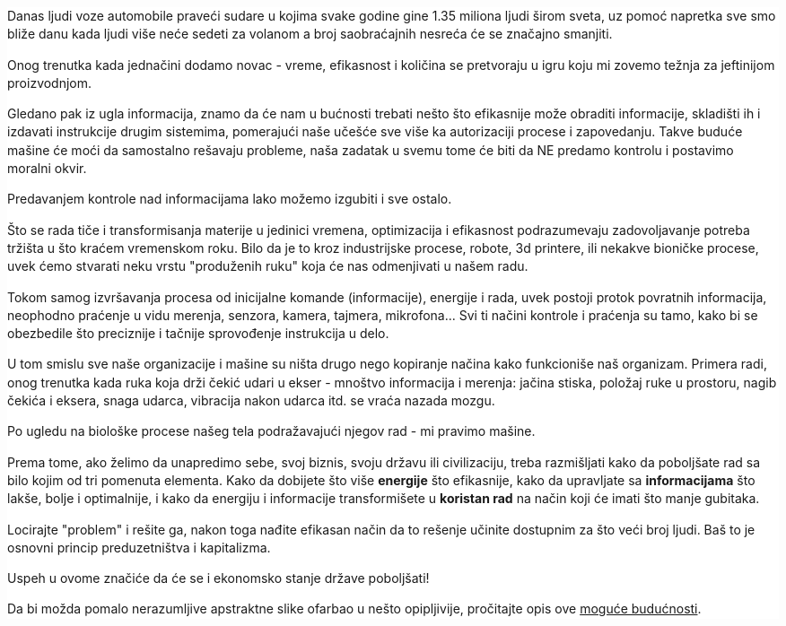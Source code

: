 Danas ljudi voze automobile praveći sudare u kojima svake godine gine 1.35 miliona ljudi širom sveta, uz pomoć napretka sve smo bliže danu kada ljudi više neće sedeti za volanom a broj saobraćajnih nesreća će se značajno smanjiti.

Onog trenutka kada jednačini dodamo novac - vreme, efikasnost i količina se pretvoraju u igru koju mi zovemo težnja za jeftinijom proizvodnjom. 

Gledano pak iz ugla informacija, znamo da će nam u bućnosti trebati nešto što efikasnije može obraditi informacije, skladišti ih i izdavati instrukcije drugim sistemima, pomerajući naše učešće sve više ka autorizaciji procese i zapovedanju. Takve buduće mašine će moći da samostalno rešavaju probleme, naša zadatak u svemu tome će biti da NE predamo kontrolu i postavimo moralni okvir. 

Predavanjem kontrole nad informacijama lako možemo izgubiti i sve ostalo.

Što se rada tiče i transformisanja materije u jedinici vremena, optimizacija i efikasnost podrazumevaju zadovoljavanje potreba tržišta u što kraćem vremenskom roku. Bilo da je to kroz industrijske procese, robote, 3d printere, ili nekakve bioničke procese, uvek ćemo stvarati neku vrstu "produženih ruku" koja će nas odmenjivati u našem radu.

Tokom samog izvršavanja procesa od inicijalne komande (informacije), energije i rada, uvek postoji protok povratnih informacija, neophodno praćenje u vidu merenja, senzora, kamera, tajmera, mikrofona... Svi ti načini kontrole i praćenja su tamo, kako bi se obezbedile što preciznije i tačnije sprovođenje instrukcija u delo.

U tom smislu sve naše organizacije i mašine su ništa drugo nego kopiranje načina kako funkcioniše naš organizam. Primera radi, onog trenutka kada ruka koja drži čekić udari u ekser - mnoštvo informacija i merenja: jačina stiska, položaj ruke u prostoru, nagib čekića i eksera, snaga udarca, vibracija nakon udarca itd. se vraća nazada mozgu. 

Po ugledu na biološke procese našeg tela podražavajući njegov rad - mi pravimo mašine.

Prema tome, ako želimo da unapredimo sebe, svoj biznis, svoju državu ili civilizaciju, treba razmišljati kako da poboljšate rad sa bilo kojim od tri pomenuta elementa. Kako da dobijete što više **energije** što efikasnije, kako da upravljate sa **informacijama** što lakše, bolje i optimalnije, i kako da energiju i informacije transformišete u **koristan rad** na način koji će imati što manje gubitaka. 

Locirajte "problem" i rešite ga, nakon toga nađite efikasan način da to rešenje učinite dostupnim za što veći broj ljudi. Baš to je osnovni princip preduzetništva i kapitalizma. 

Uspeh u ovome značiće da će se i ekonomsko stanje države poboljšati!

Da bi možda pomalo nerazumljive apstraktne slike ofarbao u nešto opipljivije, pročitajte opis ove [moguće budućnosti](/articles/moguca-buducnost-napretka).
